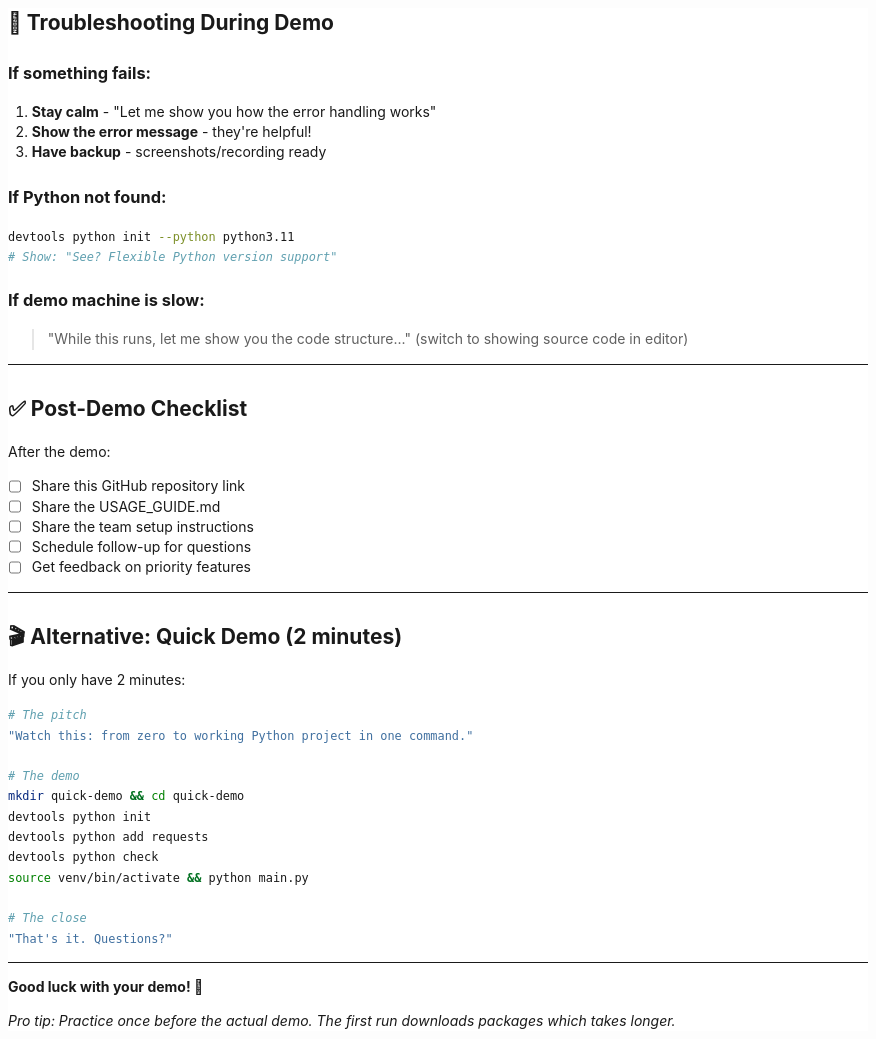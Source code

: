 
## 🔧 **Troubleshooting During Demo**

### If something fails:
1. **Stay calm** - "Let me show you how the error handling works"
2. **Show the error message** - they're helpful!
3. **Have backup** - screenshots/recording ready

### If Python not found:
```bash
devtools python init --python python3.11
# Show: "See? Flexible Python version support"
```

### If demo machine is slow:
> "While this runs, let me show you the code structure..."
> (switch to showing source code in editor)

---

## ✅ **Post-Demo Checklist**

After the demo:
- [ ] Share this GitHub repository link
- [ ] Share the USAGE_GUIDE.md
- [ ] Share the team setup instructions
- [ ] Schedule follow-up for questions
- [ ] Get feedback on priority features

---

## 🎬 **Alternative: Quick Demo (2 minutes)**

If you only have 2 minutes:

```bash
# The pitch
"Watch this: from zero to working Python project in one command."

# The demo
mkdir quick-demo && cd quick-demo
devtools python init
devtools python add requests
devtools python check
source venv/bin/activate && python main.py

# The close
"That's it. Questions?"
```

---

**Good luck with your demo! 🚀**

*Pro tip: Practice once before the actual demo. The first run downloads packages which takes longer.*
